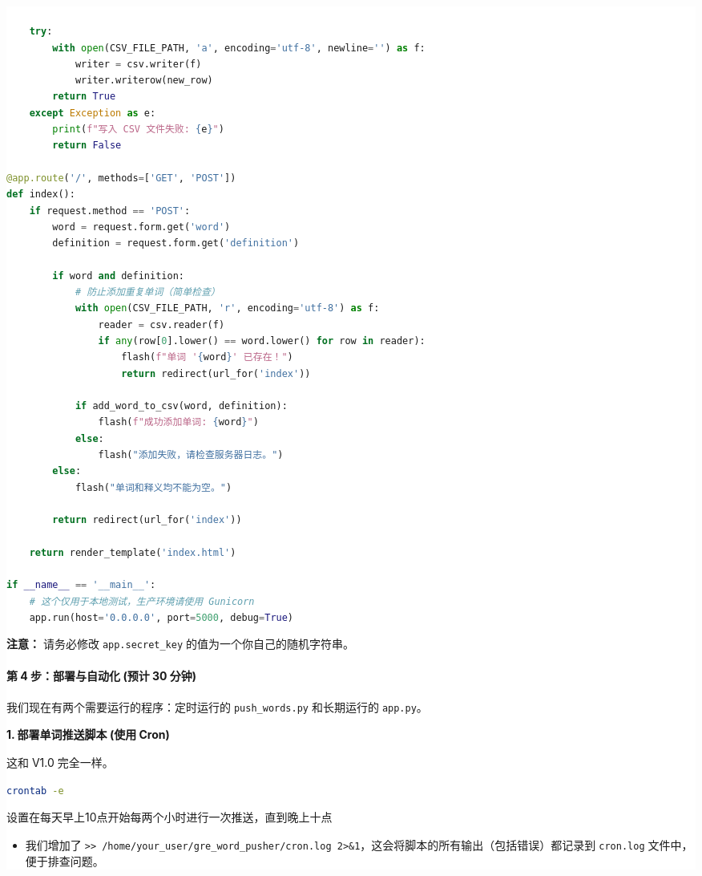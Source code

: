 ```python
    
    try:
        with open(CSV_FILE_PATH, 'a', encoding='utf-8', newline='') as f:
            writer = csv.writer(f)
            writer.writerow(new_row)
        return True
    except Exception as e:
        print(f"写入 CSV 文件失败: {e}")
        return False

@app.route('/', methods=['GET', 'POST'])
def index():
    if request.method == 'POST':
        word = request.form.get('word')
        definition = request.form.get('definition')
        
        if word and definition:
            # 防止添加重复单词（简单检查）
            with open(CSV_FILE_PATH, 'r', encoding='utf-8') as f:
                reader = csv.reader(f)
                if any(row[0].lower() == word.lower() for row in reader):
                    flash(f"单词 '{word}' 已存在！")
                    return redirect(url_for('index'))

            if add_word_to_csv(word, definition):
                flash(f"成功添加单词: {word}")
            else:
                flash("添加失败，请检查服务器日志。")
        else:
            flash("单词和释义均不能为空。")
            
        return redirect(url_for('index'))

    return render_template('index.html')

if __name__ == '__main__':
    # 这个仅用于本地测试，生产环境请使用 Gunicorn
    app.run(host='0.0.0.0', port=5000, debug=True)
```
**注意：** 请务必修改 `app.secret_key` 的值为一个你自己的随机字符串。

#### **第 4 步：部署与自动化 (预计 30 分钟)**

我们现在有两个需要运行的程序：定时运行的 `push_words.py` 和长期运行的 `app.py`。

**1. 部署单词推送脚本 (使用 Cron)**

这和 V1.0 完全一样。

```bash
crontab -e
```
设置在每天早上10点开始每两个小时进行一次推送，直到晚上十点
*   我们增加了 `>> /home/your_user/gre_word_pusher/cron.log 2>&1`，这会将脚本的所有输出（包括错误）都记录到 `cron.log` 文件中，便于排查问题。
